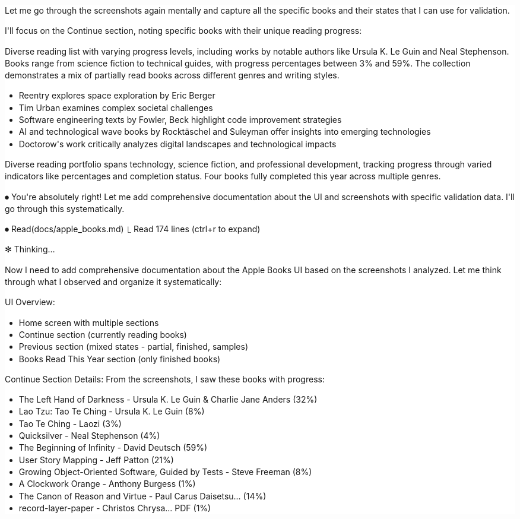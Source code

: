   Let me go through the screenshots again mentally and capture all the specific books and their states that I can 
  use for validation.

  I'll focus on the Continue section, noting specific books with their unique reading progress:

  Diverse reading list with varying progress levels, including works by notable authors like Ursula K. Le Guin and
   Neal Stephenson. Books range from science fiction to technical guides, with progress percentages between 3% and
   59%. The collection demonstrates a mix of partially read books across different genres and writing styles.
  - Reentry explores space exploration by Eric Berger
  - Tim Urban examines complex societal challenges
  - Software engineering texts by Fowler, Beck highlight code improvement strategies
  - AI and technological wave books by Rocktäschel and Suleyman offer insights into emerging technologies
  - Doctorow's work critically analyzes digital landscapes and technological impacts

  Diverse reading portfolio spans technology, science fiction, and professional development, tracking progress 
  through varied indicators like percentages and completion status. Four books fully completed this year across 
  multiple genres.

⏺ You're absolutely right! Let me add comprehensive documentation about the UI and screenshots with specific
  validation data. I'll go through this systematically.

⏺ Read(docs/apple_books.md)
  ⎿  Read 174 lines (ctrl+r to expand)

✻ Thinking…

  Now I need to add comprehensive documentation about the Apple Books UI based on the screenshots I analyzed. Let 
  me think through what I observed and organize it systematically:

  UI Overview:
  - Home screen with multiple sections
  - Continue section (currently reading books)
  - Previous section (mixed states - partial, finished, samples)
  - Books Read This Year section (only finished books)

  Continue Section Details:
  From the screenshots, I saw these books with progress:
  - The Left Hand of Darkness - Ursula K. Le Guin & Charlie Jane Anders (32%)
  - Lao Tzu: Tao Te Ching - Ursula K. Le Guin (8%)  
  - Tao Te Ching - Laozi (3%)
  - Quicksilver - Neal Stephenson (4%)
  - The Beginning of Infinity - David Deutsch (59%)
  - User Story Mapping - Jeff Patton (21%)
  - Growing Object-Oriented Software, Guided by Tests - Steve Freeman (8%)
  - A Clockwork Orange - Anthony Burgess (1%)
  - The Canon of Reason and Virtue - Paul Carus Daisetsu... (14%)
  - record-layer-paper - Christos Chrysa... PDF (1%)
